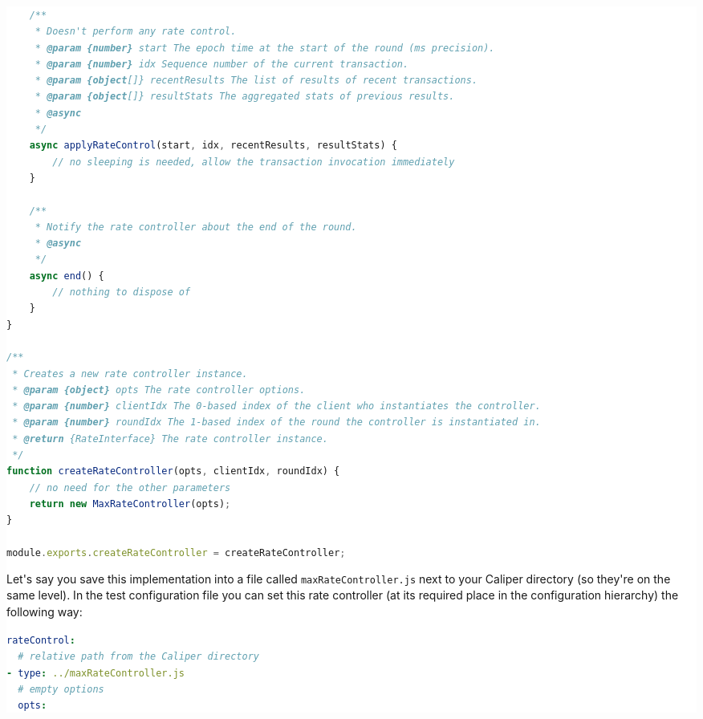 ```js
    /**
     * Doesn't perform any rate control.
     * @param {number} start The epoch time at the start of the round (ms precision).
     * @param {number} idx Sequence number of the current transaction.
     * @param {object[]} recentResults The list of results of recent transactions.
     * @param {object[]} resultStats The aggregated stats of previous results.
     * @async
     */
    async applyRateControl(start, idx, recentResults, resultStats) {
        // no sleeping is needed, allow the transaction invocation immediately
    }

    /**
     * Notify the rate controller about the end of the round.
     * @async
     */
    async end() { 
        // nothing to dispose of
    }
}

/**
 * Creates a new rate controller instance.
 * @param {object} opts The rate controller options.
 * @param {number} clientIdx The 0-based index of the client who instantiates the controller.
 * @param {number} roundIdx The 1-based index of the round the controller is instantiated in.
 * @return {RateInterface} The rate controller instance.
 */
function createRateController(opts, clientIdx, roundIdx) {
    // no need for the other parameters
    return new MaxRateController(opts);
}

module.exports.createRateController = createRateController;
``` 

Let's say you save this implementation into a file called `maxRateController.js` next to your Caliper directory (so they're on the same level). In the test configuration file you can set this rate controller (at its required place in the configuration hierarchy) the following way:

```yaml
rateControl:
  # relative path from the Caliper directory
- type: ../maxRateController.js
  # empty options
  opts: 

```